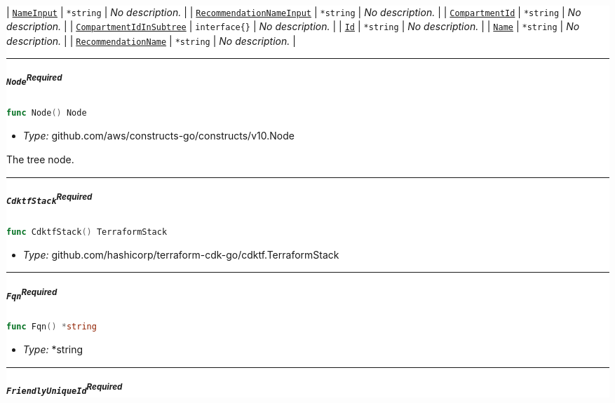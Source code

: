 | <code><a href="#rhizo-co-terraform-provider-oci.dataOciOptimizerRecommendationStrategies.DataOciOptimizerRecommendationStrategies.property.nameInput">NameInput</a></code> | <code>*string</code> | *No description.* |
| <code><a href="#rhizo-co-terraform-provider-oci.dataOciOptimizerRecommendationStrategies.DataOciOptimizerRecommendationStrategies.property.recommendationNameInput">RecommendationNameInput</a></code> | <code>*string</code> | *No description.* |
| <code><a href="#rhizo-co-terraform-provider-oci.dataOciOptimizerRecommendationStrategies.DataOciOptimizerRecommendationStrategies.property.compartmentId">CompartmentId</a></code> | <code>*string</code> | *No description.* |
| <code><a href="#rhizo-co-terraform-provider-oci.dataOciOptimizerRecommendationStrategies.DataOciOptimizerRecommendationStrategies.property.compartmentIdInSubtree">CompartmentIdInSubtree</a></code> | <code>interface{}</code> | *No description.* |
| <code><a href="#rhizo-co-terraform-provider-oci.dataOciOptimizerRecommendationStrategies.DataOciOptimizerRecommendationStrategies.property.id">Id</a></code> | <code>*string</code> | *No description.* |
| <code><a href="#rhizo-co-terraform-provider-oci.dataOciOptimizerRecommendationStrategies.DataOciOptimizerRecommendationStrategies.property.name">Name</a></code> | <code>*string</code> | *No description.* |
| <code><a href="#rhizo-co-terraform-provider-oci.dataOciOptimizerRecommendationStrategies.DataOciOptimizerRecommendationStrategies.property.recommendationName">RecommendationName</a></code> | <code>*string</code> | *No description.* |

---

##### `Node`<sup>Required</sup> <a name="Node" id="rhizo-co-terraform-provider-oci.dataOciOptimizerRecommendationStrategies.DataOciOptimizerRecommendationStrategies.property.node"></a>

```go
func Node() Node
```

- *Type:* github.com/aws/constructs-go/constructs/v10.Node

The tree node.

---

##### `CdktfStack`<sup>Required</sup> <a name="CdktfStack" id="rhizo-co-terraform-provider-oci.dataOciOptimizerRecommendationStrategies.DataOciOptimizerRecommendationStrategies.property.cdktfStack"></a>

```go
func CdktfStack() TerraformStack
```

- *Type:* github.com/hashicorp/terraform-cdk-go/cdktf.TerraformStack

---

##### `Fqn`<sup>Required</sup> <a name="Fqn" id="rhizo-co-terraform-provider-oci.dataOciOptimizerRecommendationStrategies.DataOciOptimizerRecommendationStrategies.property.fqn"></a>

```go
func Fqn() *string
```

- *Type:* *string

---

##### `FriendlyUniqueId`<sup>Required</sup> <a name="FriendlyUniqueId" id="rhizo-co-terraform-provider-oci.dataOciOptimizerRecommendationStrategies.DataOciOptimizerRecommendationStrategies.property.friendlyUniqueId"></a>
